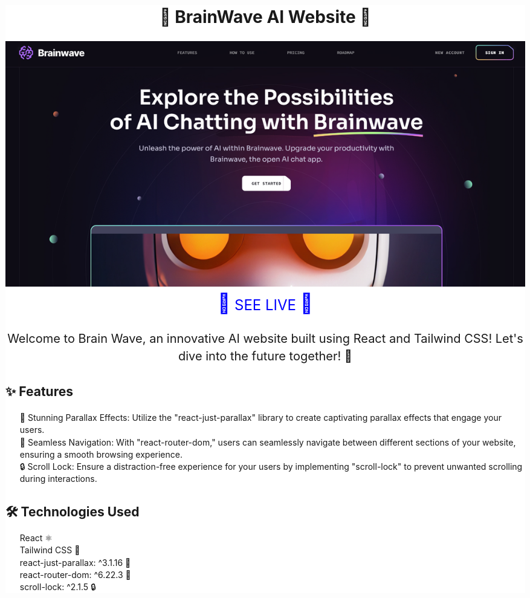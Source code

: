<h1 style="text-align: center;">🌟 BrainWave AI Website 🚀</h1>
<div style="text-align: center;">
    <a href="https://brainwave-stardust.vercel.app/" target="_blank">
        <img src="public/frontPage.png" alt="Brain Wave AI Website" style="width: 100%;">
    </a>
</div>

<div style="text-align: center;">
    <a href="https://brainwave-stardust.vercel.app/" target="_blank" style="text-decoration: none; color: blue; font-size: 24px;">
        <span style="font-size: 32px;">🌟</span> SEE LIVE <span style="font-size: 32px;">🚀</span>
    </a>
</div>

<p style="text-align: center; font-size: 20px;">Welcome to Brain Wave, an innovative AI website built using React and Tailwind CSS! Let's dive into the future together! 🌈</p>

<h2 style="text-align: ;">✨ Features</h2>

<ul style="list-style-type: none; text-align: ;">
    <li>🌟 Stunning Parallax Effects: Utilize the "react-just-parallax" library to create captivating parallax effects that engage your users.</li>
    <li>🔗 Seamless Navigation: With "react-router-dom," users can seamlessly navigate between different sections of your website, ensuring a smooth browsing experience.</li>
    <li>🔒 Scroll Lock: Ensure a distraction-free experience for your users by implementing "scroll-lock" to prevent unwanted scrolling during interactions.</li>
</ul>

<h2 style="text-align: ;">🛠 Technologies Used</h2>

<ul style="list-style-type: none; text-align: ;">
    <li>React ⚛️</li>
    <li>Tailwind CSS 🎨</li>
    <li>react-just-parallax: ^3.1.16 🌌</li>
    <li>react-router-dom: ^6.22.3 🚪</li>
    <li>scroll-lock: ^2.1.5 🔒</li>
</ul>
